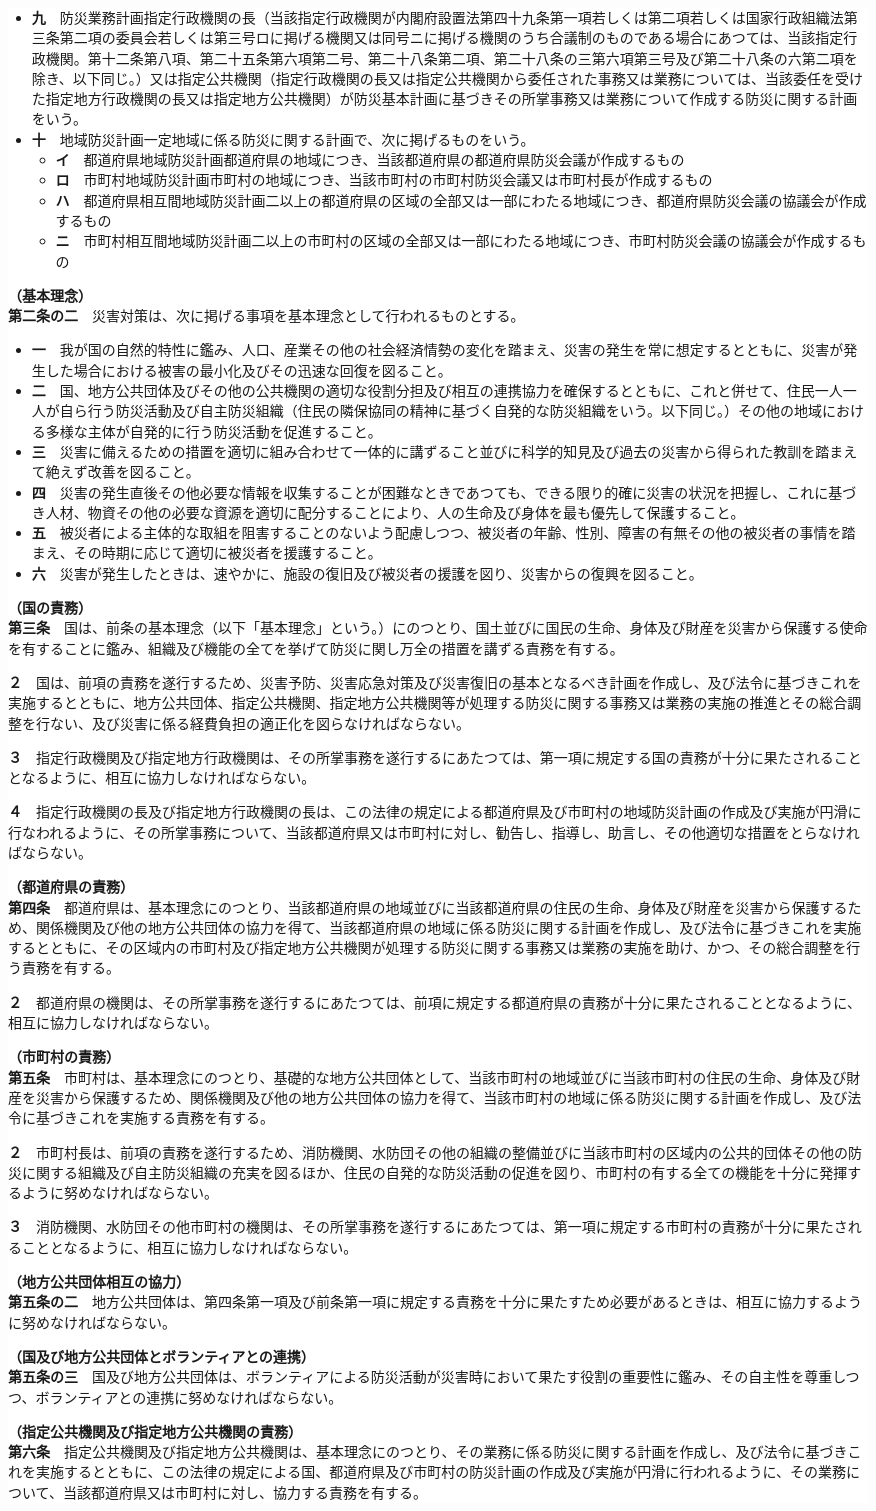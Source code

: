 * **九**　防災業務計画指定行政機関の長（当該指定行政機関が内閣府設置法第四十九条第一項若しくは第二項若しくは国家行政組織法第三条第二項の委員会若しくは第三号ロに掲げる機関又は同号ニに掲げる機関のうち合議制のものである場合にあつては、当該指定行政機関。第十二条第八項、第二十五条第六項第二号、第二十八条第二項、第二十八条の三第六項第三号及び第二十八条の六第二項を除き、以下同じ。）又は指定公共機関（指定行政機関の長又は指定公共機関から委任された事務又は業務については、当該委任を受けた指定地方行政機関の長又は指定地方公共機関）が防災基本計画に基づきその所掌事務又は業務について作成する防災に関する計画をいう。  
* **十**　地域防災計画一定地域に係る防災に関する計画で、次に掲げるものをいう。  
	* **イ**　都道府県地域防災計画都道府県の地域につき、当該都道府県の都道府県防災会議が作成するもの  
	* **ロ**　市町村地域防災計画市町村の地域につき、当該市町村の市町村防災会議又は市町村長が作成するもの  
	* **ハ**　都道府県相互間地域防災計画二以上の都道府県の区域の全部又は一部にわたる地域につき、都道府県防災会議の協議会が作成するもの  
	* **ニ**　市町村相互間地域防災計画二以上の市町村の区域の全部又は一部にわたる地域につき、市町村防災会議の協議会が作成するもの  
  
**（基本理念）**  
**第二条の二**　災害対策は、次に掲げる事項を基本理念として行われるものとする。  
* **一**　我が国の自然的特性に鑑み、人口、産業その他の社会経済情勢の変化を踏まえ、災害の発生を常に想定するとともに、災害が発生した場合における被害の最小化及びその迅速な回復を図ること。  
* **二**　国、地方公共団体及びその他の公共機関の適切な役割分担及び相互の連携協力を確保するとともに、これと併せて、住民一人一人が自ら行う防災活動及び自主防災組織（住民の隣保協同の精神に基づく自発的な防災組織をいう。以下同じ。）その他の地域における多様な主体が自発的に行う防災活動を促進すること。  
* **三**　災害に備えるための措置を適切に組み合わせて一体的に講ずること並びに科学的知見及び過去の災害から得られた教訓を踏まえて絶えず改善を図ること。  
* **四**　災害の発生直後その他必要な情報を収集することが困難なときであつても、できる限り的確に災害の状況を把握し、これに基づき人材、物資その他の必要な資源を適切に配分することにより、人の生命及び身体を最も優先して保護すること。  
* **五**　被災者による主体的な取組を阻害することのないよう配慮しつつ、被災者の年齢、性別、障害の有無その他の被災者の事情を踏まえ、その時期に応じて適切に被災者を援護すること。  
* **六**　災害が発生したときは、速やかに、施設の復旧及び被災者の援護を図り、災害からの復興を図ること。  
  
**（国の責務）**  
**第三条**　国は、前条の基本理念（以下「基本理念」という。）にのつとり、国土並びに国民の生命、身体及び財産を災害から保護する使命を有することに鑑み、組織及び機能の全てを挙げて防災に関し万全の措置を講ずる責務を有する。  
  
**２**　国は、前項の責務を遂行するため、災害予防、災害応急対策及び災害復旧の基本となるべき計画を作成し、及び法令に基づきこれを実施するとともに、地方公共団体、指定公共機関、指定地方公共機関等が処理する防災に関する事務又は業務の実施の推進とその総合調整を行ない、及び災害に係る経費負担の適正化を図らなければならない。  
  
**３**　指定行政機関及び指定地方行政機関は、その所掌事務を遂行するにあたつては、第一項に規定する国の責務が十分に果たされることとなるように、相互に協力しなければならない。  
  
**４**　指定行政機関の長及び指定地方行政機関の長は、この法律の規定による都道府県及び市町村の地域防災計画の作成及び実施が円滑に行なわれるように、その所掌事務について、当該都道府県又は市町村に対し、勧告し、指導し、助言し、その他適切な措置をとらなければならない。  
  
**（都道府県の責務）**  
**第四条**　都道府県は、基本理念にのつとり、当該都道府県の地域並びに当該都道府県の住民の生命、身体及び財産を災害から保護するため、関係機関及び他の地方公共団体の協力を得て、当該都道府県の地域に係る防災に関する計画を作成し、及び法令に基づきこれを実施するとともに、その区域内の市町村及び指定地方公共機関が処理する防災に関する事務又は業務の実施を助け、かつ、その総合調整を行う責務を有する。  
  
**２**　都道府県の機関は、その所掌事務を遂行するにあたつては、前項に規定する都道府県の責務が十分に果たされることとなるように、相互に協力しなければならない。  
  
**（市町村の責務）**  
**第五条**　市町村は、基本理念にのつとり、基礎的な地方公共団体として、当該市町村の地域並びに当該市町村の住民の生命、身体及び財産を災害から保護するため、関係機関及び他の地方公共団体の協力を得て、当該市町村の地域に係る防災に関する計画を作成し、及び法令に基づきこれを実施する責務を有する。  
  
**２**　市町村長は、前項の責務を遂行するため、消防機関、水防団その他の組織の整備並びに当該市町村の区域内の公共的団体その他の防災に関する組織及び自主防災組織の充実を図るほか、住民の自発的な防災活動の促進を図り、市町村の有する全ての機能を十分に発揮するように努めなければならない。  
  
**３**　消防機関、水防団その他市町村の機関は、その所掌事務を遂行するにあたつては、第一項に規定する市町村の責務が十分に果たされることとなるように、相互に協力しなければならない。  
  
**（地方公共団体相互の協力）**  
**第五条の二**　地方公共団体は、第四条第一項及び前条第一項に規定する責務を十分に果たすため必要があるときは、相互に協力するように努めなければならない。  
  
**（国及び地方公共団体とボランティアとの連携）**  
**第五条の三**　国及び地方公共団体は、ボランティアによる防災活動が災害時において果たす役割の重要性に鑑み、その自主性を尊重しつつ、ボランティアとの連携に努めなければならない。  
  
**（指定公共機関及び指定地方公共機関の責務）**  
**第六条**　指定公共機関及び指定地方公共機関は、基本理念にのつとり、その業務に係る防災に関する計画を作成し、及び法令に基づきこれを実施するとともに、この法律の規定による国、都道府県及び市町村の防災計画の作成及び実施が円滑に行われるように、その業務について、当該都道府県又は市町村に対し、協力する責務を有する。  
  